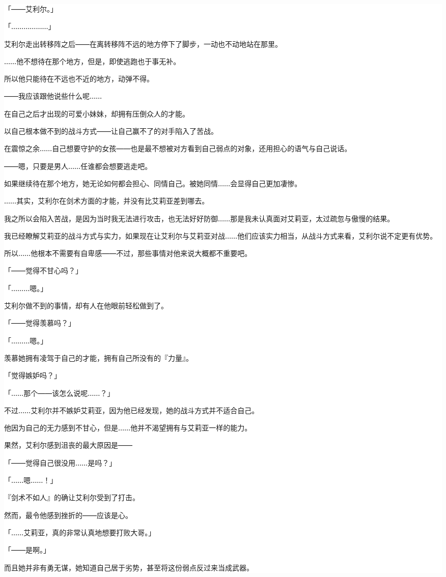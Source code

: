 「——艾利尔。」

「………………」

艾利尔走出转移阵之后——在离转移阵不远的地方停下了脚步，一动也不动地站在那里。

……他不想待在那个地方，但是，即使逃跑也于事无补。

所以他只能待在不远也不近的地方，动弹不得。

——我应该跟他说些什么呢……

在自己之后才出现的可爱小妹妹，却拥有压倒众人的才能。

以自己根本做不到的战斗方式——让自己赢不了的对手陷入了苦战。

在震惊之余……自己想要守护的女孩——也是最不想被对方看到自己弱点的对象，还用担心的语气与自己说话。

——嗯，只要是男人……任谁都会想要逃走吧。

如果继续待在那个地方，她无论如何都会担心、同情自己。被她同情……会显得自己更加凄惨。

……其实，艾利尔在剑术方面的才能，并没有比艾莉亚差到哪去。

我之所以会陷入苦战，是因为当时我无法进行攻击，也无法好好防御……那是我未认真面对艾莉亚，太过疏忽与傲慢的结果。

我已经瞭解艾莉亚的战斗方式与实力，如果现在让艾利尔与艾莉亚对战……他们应该实力相当，从战斗方式来看，艾利尔说不定更有优势。

所以……他根本不需要有自卑感——不过，那些事情对他来说大概都不重要吧。

「——觉得不甘心吗？」

「………嗯。」

艾利尔做不到的事情，却有人在他眼前轻松做到了。

「——觉得羡慕吗？」

「………嗯。」

羡慕她拥有凌驾于自己的才能，拥有自己所没有的『力量』。

「觉得嫉妒吗？」

「……那个——该怎么说呢……？」

不过……艾利尔并不嫉妒艾莉亚，因为他已经发现，她的战斗方式并不适合自己。

他因为自己的无力感到不甘心，但是……他并不渴望拥有与艾莉亚一样的能力。

果然，艾利尔感到沮丧的最大原因是——

「——觉得自己很没用……是吗？」

「……嗯……！」

『剑术不如人』的确让艾利尔受到了打击。

然而，最令他感到挫折的——应该是心。

「……艾莉亚，真的非常认真地想要打败大哥。」

「——是啊。」

而且她并非有勇无谋，她知道自己居于劣势，甚至将这份弱点反过来当成武器。
